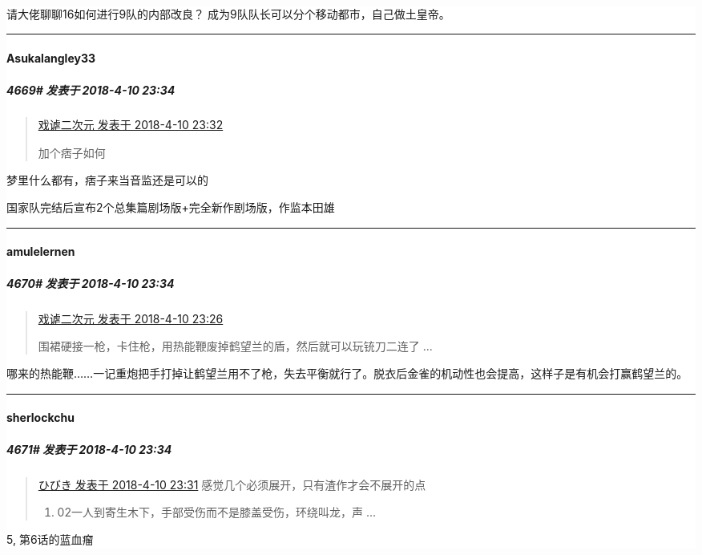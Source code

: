 请大佬聊聊16如何进行9队的内部改良？</blockquote>
成为9队队长可以分个移动都市，自己做土皇帝。







-----

####  Asukalangley33  
##### 4669#       发表于 2018-4-10 23:34



<blockquote><a href="httphttps://bbs.saraba1st.com/2b/forum.php?mod=redirect&amp;goto=findpost&amp;pid=39162005&amp;ptid=1597675" target="_blank">戏谑二次元 发表于 2018-4-10 23:32</a>

加个痞子如何</blockquote>
梦里什么都有，痞子来当音监还是可以的


国家队完结后宣布2个总集篇剧场版+完全新作剧场版，作监本田雄







-----

####  amulelernen  
##### 4670#       发表于 2018-4-10 23:34



<blockquote><a href="httphttps://bbs.saraba1st.com/2b/forum.php?mod=redirect&amp;goto=findpost&amp;pid=39161959&amp;ptid=1597675" target="_blank">戏谑二次元 发表于 2018-4-10 23:26</a>

围裙硬接一枪，卡住枪，用热能鞭废掉鹤望兰的盾，然后就可以玩铳刀二连了 ...</blockquote>
哪来的热能鞭……一记重炮把手打掉让鹤望兰用不了枪，失去平衡就行了。脱衣后金雀的机动性也会提高，这样子是有机会打赢鹤望兰的。







-----

####  sherlockchu  
##### 4671#       发表于 2018-4-10 23:34



<blockquote><a href="httphttps://bbs.saraba1st.com/2b/forum.php?mod=redirect&amp;goto=findpost&amp;pid=39161997&amp;ptid=1597675" target="_blank">ひびき 发表于 2018-4-10 23:31</a>
感觉几个必须展开，只有渣作才会不展开的点


1. 02一人到寄生木下，手部受伤而不是膝盖受伤，环绕叫龙，声 ...</blockquote>
5, 第6话的蓝血瘤


